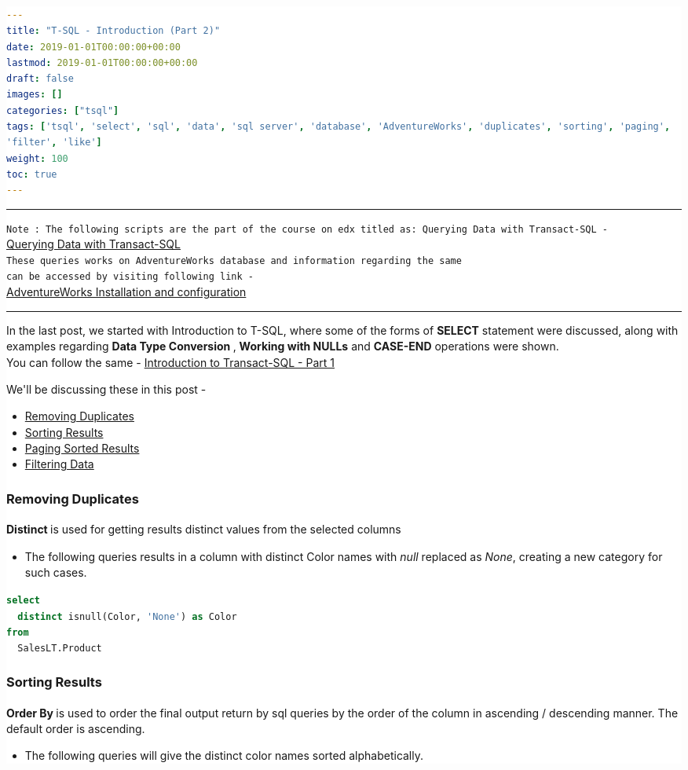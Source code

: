 ```yaml
---
title: "T-SQL - Introduction (Part 2)"
date: 2019-01-01T00:00:00+00:00
lastmod: 2019-01-01T00:00:00+00:00
draft: false
images: []
categories: ["tsql"]
tags: ['tsql', 'select', 'sql', 'data', 'sql server', 'database', 'AdventureWorks', 'duplicates', 'sorting', 'paging', 'filter', 'like']
weight: 100
toc: true
---
```


<hr />

``Note : The following scripts are the part of the course on edx titled as: Querying Data with Transact-SQL - ``  
[Querying Data with Transact-SQL](https://www.edx.org/course/querying-data-with-transact-sql-0)  
`` These queries works on AdventureWorks database and information regarding the same ``  
`` can be accessed by visiting following link - ``  
[AdventureWorks Installation and configuration](https://docs.microsoft.com/en-us/sql/samples/adventureworks-install-configure?view=sql-server-2017)
<hr />


In the last post, we started with Introduction to T-SQL, where some of the forms of <b>SELECT</b> statement were discussed, along with examples regarding <b> Data Type Conversion </b>, <b>Working with NULLs</b> and <b>CASE-END</b> operations were shown.  
You can follow the same - [Introduction to Transact-SQL - Part 1](https://aakashkh.github.io/tsql/2019/03/06/Introduction-To-TSQL.html)

We'll be discussing these in this post -
* [Removing Duplicates](#removing-duplicates)
* [Sorting Results](#sorting-results)
* [Paging Sorted Results](#paging-sorted-results)
* [Filtering Data](#filtering-data)

### Removing Duplicates
<b> Distinct </b> is used for getting results distinct values from the selected columns

* The following queries results in a column with distinct Color names with *null* replaced as *None*, creating a new category for such cases.

```sql
select
  distinct isnull(Color, 'None') as Color
from
  SalesLT.Product
```
### Sorting Results
<b> Order By </b> is used to order the final output return by sql queries by the order of the column in ascending / descending manner. The default order is ascending.
* The following queries will give the distinct color names sorted alphabetically.
